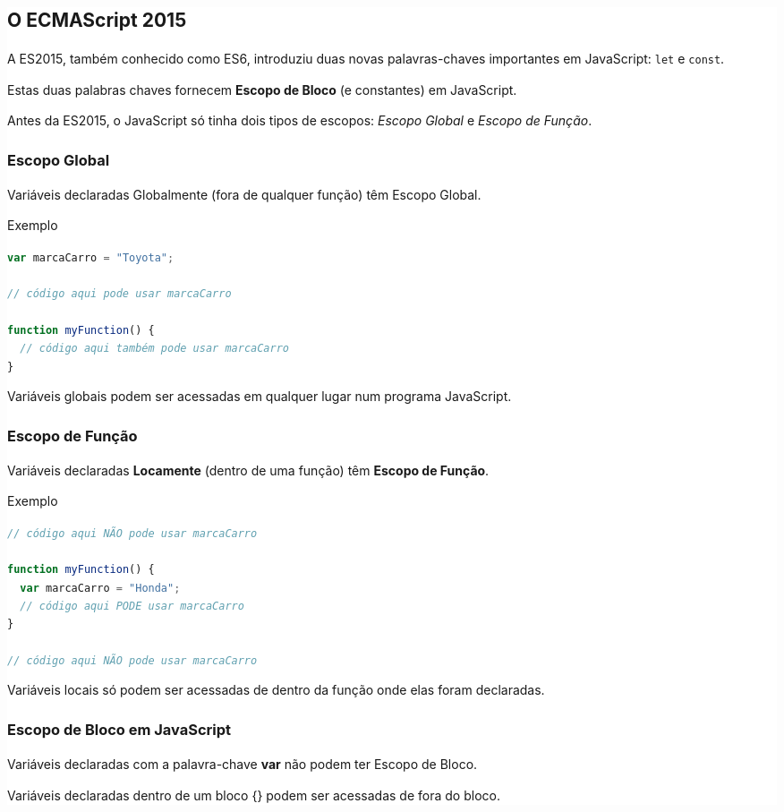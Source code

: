 ## O ECMAScript 2015

A ES2015, também conhecido como ES6, introduziu duas novas palavras-chaves
importantes em JavaScript: `let` e `const`.

Estas duas palabras chaves fornecem **Escopo de Bloco** \(e constantes\)
em JavaScript.

Antes da ES2015, o JavaScript só tinha dois tipos de escopos: *Escopo Global*
e *Escopo de Função*.

### Escopo Global

Variáveis declaradas Globalmente \(fora de qualquer função\) têm Escopo Global.

Exemplo

```javascript
var marcaCarro = "Toyota";

// código aqui pode usar marcaCarro

function myFunction() {
  // código aqui também pode usar marcaCarro
}
```

Variáveis globais podem ser acessadas em qualquer lugar num programa
JavaScript.

### Escopo de Função

Variáveis declaradas **Locamente** \(dentro de uma função\) têm **Escopo de
Função**.

Exemplo

```javascript
// código aqui NÃO pode usar marcaCarro

function myFunction() {
  var marcaCarro = "Honda";
  // código aqui PODE usar marcaCarro
}

// código aqui NÃO pode usar marcaCarro
```

Variáveis locais só podem ser acessadas de dentro da função onde elas
foram declaradas.

### Escopo de Bloco em JavaScript

Variáveis declaradas com a palavra-chave **var** não podem ter Escopo de Bloco.

Variáveis declaradas dentro de um bloco \{\} podem ser acessadas de fora
do bloco.
